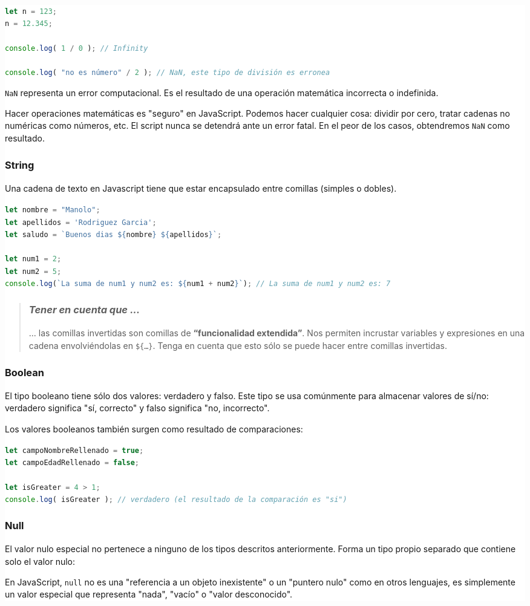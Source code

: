 ```js
let n = 123;
n = 12.345;

console.log( 1 / 0 ); // Infinity

console.log( "no es número" / 2 ); // NaN, este tipo de división es erronea
```

`NaN` representa un error computacional. Es el resultado de una operación matemática incorrecta o indefinida.

Hacer operaciones matemáticas es "seguro" en JavaScript. Podemos hacer cualquier cosa: dividir por cero, tratar cadenas no numéricas como números, etc. El script nunca se detendrá ante un error fatal. En el peor de los casos, obtendremos `NaN` como resultado.

### String

Una cadena de texto en Javascript tiene que estar encapsulado entre comillas (simples o dobles).

```js
let nombre = "Manolo";
let apellidos = 'Rodriguez Garcia';
let saludo = `Buenos dias ${nombre} ${apellidos}`;

let num1 = 2;
let num2 = 5;
console.log(`La suma de num1 y num2 es: ${num1 + num2}`); // La suma de num1 y num2 es: 7
```

> ### *Tener en cuenta que ...*
> ... las comillas invertidas son comillas de **“funcionalidad extendida”**. Nos permiten incrustar variables y expresiones en una cadena envolviéndolas en `${…}`. Tenga en cuenta que esto sólo se puede hacer entre comillas invertidas.

### Boolean

El tipo booleano tiene sólo dos valores: verdadero y falso. Este tipo se usa comúnmente para almacenar valores de sí/no: verdadero significa "sí, correcto" y falso significa "no, incorrecto".

Los valores booleanos también surgen como resultado de comparaciones:

```js
let campoNombreRellenado = true;
let campoEdadRellenado = false;

let isGreater = 4 > 1;
console.log( isGreater ); // verdadero (el resultado de la comparación es "si")
```

### Null

El valor nulo especial no pertenece a ninguno de los tipos descritos anteriormente. Forma un tipo propio separado que contiene solo el valor nulo:

En JavaScript, `null` no es una "referencia a un objeto inexistente" o un "puntero nulo" como en otros lenguajes, es simplemente un valor especial que representa "nada", "vacío" o "valor desconocido".
